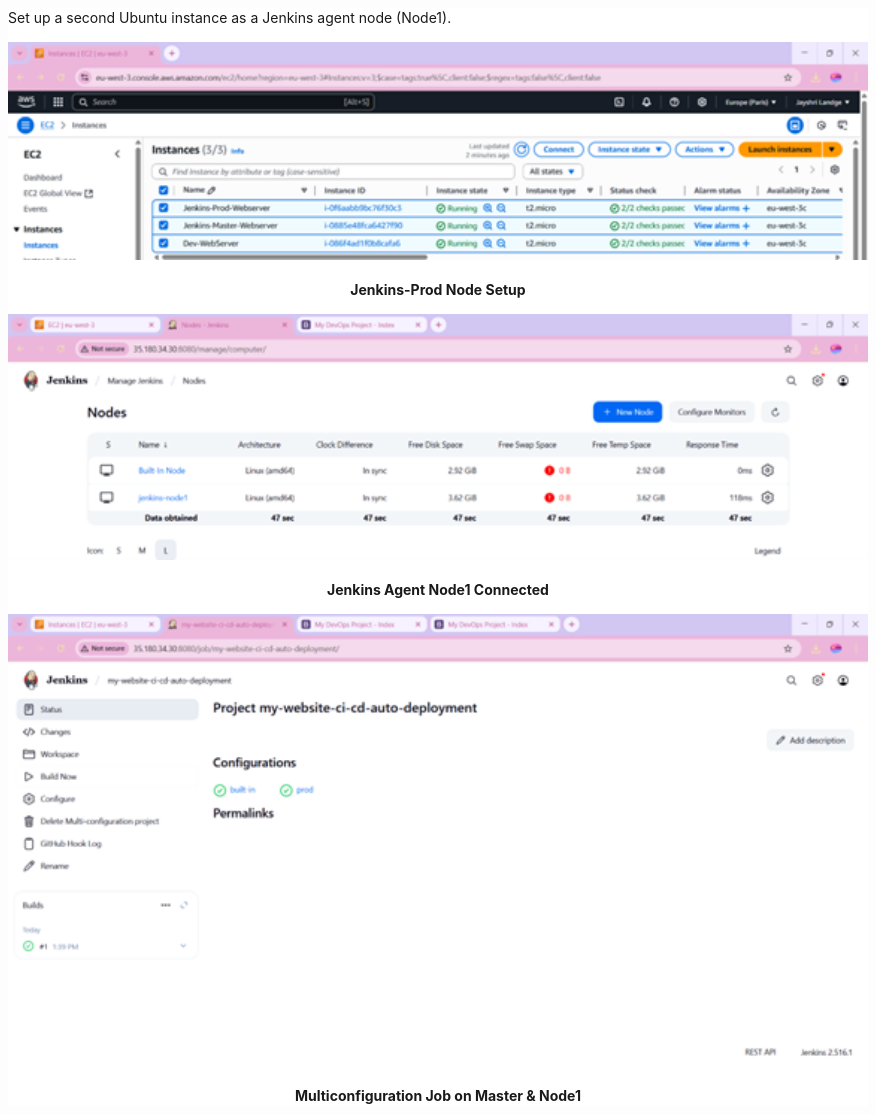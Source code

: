 Set up a second Ubuntu instance as a Jenkins agent node (Node1).

<div align="center">
  <img src="images/screenshot13.png" width="100%">
  <p><strong>Jenkins-Prod Node Setup</strong></p>
</div>

<div align="center">
  <img src="images/screenshot14.png" width="100%">
  <p><strong>Jenkins Agent Node1 Connected</strong></p>
</div>

<div align="center">
  <img src="images/screenshot15.png" width="100%">
  <p><strong>Multiconfiguration Job on Master & Node1</strong></p>
</div>

<div align="center">